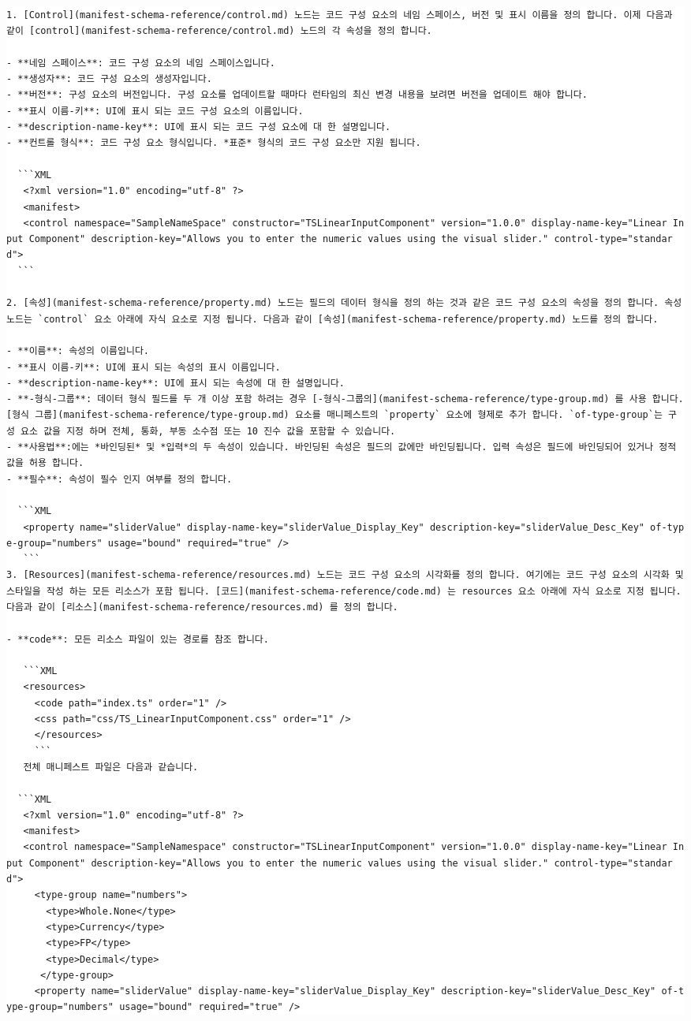    ```CLI
1. [Control](manifest-schema-reference/control.md) 노드는 코드 구성 요소의 네임 스페이스, 버전 및 표시 이름을 정의 합니다. 이제 다음과 같이 [control](manifest-schema-reference/control.md) 노드의 각 속성을 정의 합니다.

   - **네임 스페이스**: 코드 구성 요소의 네임 스페이스입니다. 
   - **생성자**: 코드 구성 요소의 생성자입니다.
   - **버전**: 구성 요소의 버전입니다. 구성 요소를 업데이트할 때마다 런타임의 최신 변경 내용을 보려면 버전을 업데이트 해야 합니다.
   - **표시 이름-키**: UI에 표시 되는 코드 구성 요소의 이름입니다.
   - **description-name-key**: UI에 표시 되는 코드 구성 요소에 대 한 설명입니다.
   - **컨트롤 형식**: 코드 구성 요소 형식입니다. *표준* 형식의 코드 구성 요소만 지원 됩니다.

     ```XML
      <?xml version="1.0" encoding="utf-8" ?>
      <manifest>
      <control namespace="SampleNameSpace" constructor="TSLinearInputComponent" version="1.0.0" display-name-key="Linear Input Component" description-key="Allows you to enter the numeric values using the visual slider." control-type="standard">
     ```

2. [속성](manifest-schema-reference/property.md) 노드는 필드의 데이터 형식을 정의 하는 것과 같은 코드 구성 요소의 속성을 정의 합니다. 속성 노드는 `control` 요소 아래에 자식 요소로 지정 됩니다. 다음과 같이 [속성](manifest-schema-reference/property.md) 노드를 정의 합니다.

   - **이름**: 속성의 이름입니다.
   - **표시 이름-키**: UI에 표시 되는 속성의 표시 이름입니다.
   - **description-name-key**: UI에 표시 되는 속성에 대 한 설명입니다. 
   - **-형식-그룹**: 데이터 형식 필드를 두 개 이상 포함 하려는 경우 [-형식-그룹의](manifest-schema-reference/type-group.md) 를 사용 합니다. [형식 그룹](manifest-schema-reference/type-group.md) 요소를 매니페스트의 `property` 요소에 형제로 추가 합니다. `of-type-group`는 구성 요소 값을 지정 하며 전체, 통화, 부동 소수점 또는 10 진수 값을 포함할 수 있습니다.
   - **사용법**:에는 *바인딩된* 및 *입력*의 두 속성이 있습니다. 바인딩된 속성은 필드의 값에만 바인딩됩니다. 입력 속성은 필드에 바인딩되어 있거나 정적 값을 허용 합니다.
   - **필수**: 속성이 필수 인지 여부를 정의 합니다.

     ```XML
      <property name="sliderValue" display-name-key="sliderValue_Display_Key" description-key="sliderValue_Desc_Key" of-type-group="numbers" usage="bound" required="true" />
      ```
3. [Resources](manifest-schema-reference/resources.md) 노드는 코드 구성 요소의 시각화를 정의 합니다. 여기에는 코드 구성 요소의 시각화 및 스타일을 작성 하는 모든 리소스가 포함 됩니다. [코드](manifest-schema-reference/code.md) 는 resources 요소 아래에 자식 요소로 지정 됩니다. 다음과 같이 [리소스](manifest-schema-reference/resources.md) 를 정의 합니다.

   - **code**: 모든 리소스 파일이 있는 경로를 참조 합니다.
 
      ```XML
      <resources>
        <code path="index.ts" order="1" />
        <css path="css/TS_LinearInputComponent.css" order="1" />
        </resources>
        ```
      전체 매니페스트 파일은 다음과 같습니다. 

     ```XML
      <?xml version="1.0" encoding="utf-8" ?>
      <manifest>
      <control namespace="SampleNamespace" constructor="TSLinearInputComponent" version="1.0.0" display-name-key="Linear Input Component" description-key="Allows you to enter the numeric values using the visual slider." control-type="standard">
        <type-group name="numbers">
          <type>Whole.None</type>
          <type>Currency</type>
          <type>FP</type>
          <type>Decimal</type>
         </type-group>
        <property name="sliderValue" display-name-key="sliderValue_Display_Key" description-key="sliderValue_Desc_Key" of-type-group="numbers" usage="bound" required="true" />
   ```